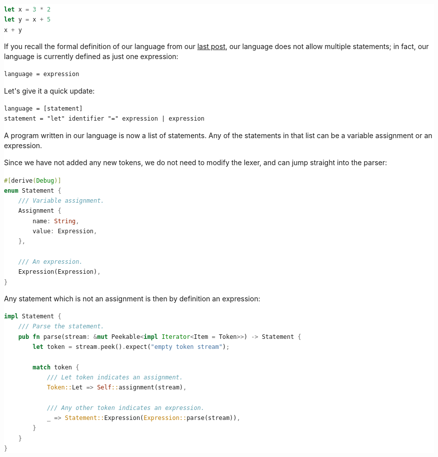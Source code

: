```rust
let x = 3 * 2
let y = x + 5
x + y
```

If you recall the formal definition of our language from our [last post](/blog/programming-language-interpreter-from-scratch-part-1), our language does not allow multiple statements; in fact, our language is currently defined as just one expression:

```
language = expression
```

Let's give it a quick update:

```
language = [statement]
statement = "let" identifier "=" expression | expression
```

A program written in our language is now a list of statements. Any of the statements in that list can be a variable assignment or an expression.

Since we have not added any new tokens, we do not need to modify the lexer, and can jump straight into the parser:

```rust
#[derive(Debug)]
enum Statement {
    /// Variable assignment.
    Assignment {
        name: String,
        value: Expression,
    },

    /// An expression.
    Expression(Expression),
}
```

Any statement which is not an assignment is then by definition an expression:

```rust
impl Statement {
    /// Parse the statement.
    pub fn parse(stream: &mut Peekable<impl Iterator<Item = Token>>) -> Statement {
        let token = stream.peek().expect("empty token stream");

        match token {
            /// Let token indicates an assignment.
            Token::Let => Self::assignment(stream),

            /// Any other token indicates an expression.
            _ => Statement::Expression(Expression::parse(stream)),
        }
    }
}
```


[1]: https://stackoverflow.com/questions/342152/why-cant-variable-names-start-with-numbers
[2]: https://en.cppreference.com/w/c/language/eval_order
[3]: https://en.wikipedia.org/wiki/Metaprogramming